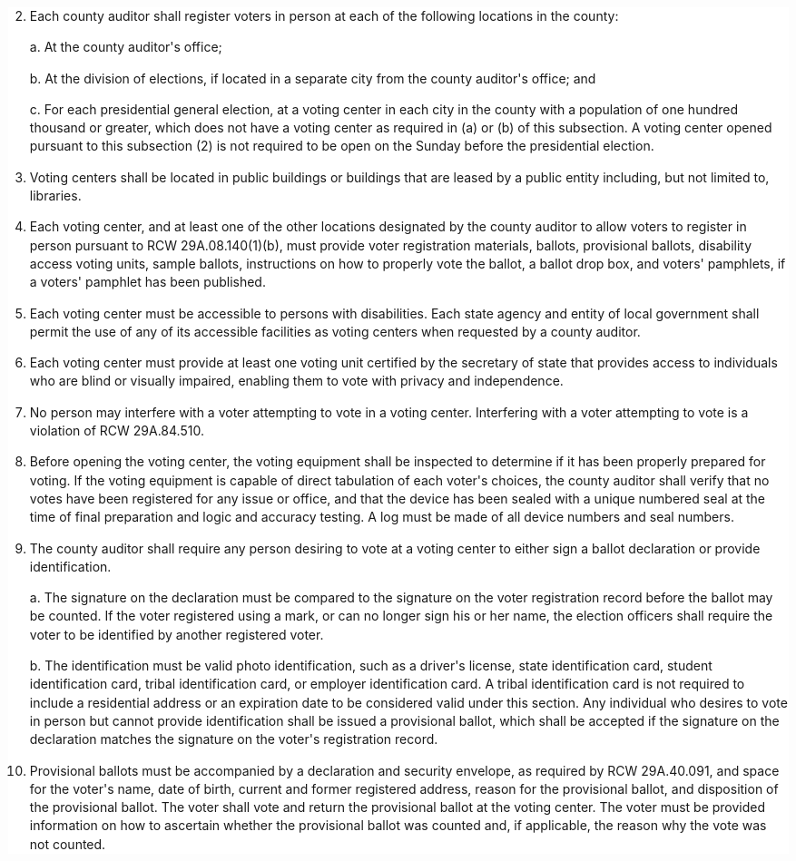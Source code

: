 2. Each county auditor shall register voters in person at each of the following locations in the county:

    a. At the county auditor's office;

    b. At the division of elections, if located in a separate city from the county auditor's office; and

    c. For each presidential general election, at a voting center in each city in the county with a population of one hundred thousand or greater, which does not have a voting center as required in (a) or (b) of this subsection. A voting center opened pursuant to this subsection (2) is not required to be open on the Sunday before the presidential election.

3. Voting centers shall be located in public buildings or buildings that are leased by a public entity including, but not limited to, libraries.

4. Each voting center, and at least one of the other locations designated by the county auditor to allow voters to register in person pursuant to RCW 29A.08.140(1)(b), must provide voter registration materials, ballots, provisional ballots, disability access voting units, sample ballots, instructions on how to properly vote the ballot, a ballot drop box, and voters' pamphlets, if a voters' pamphlet has been published.

5. Each voting center must be accessible to persons with disabilities. Each state agency and entity of local government shall permit the use of any of its accessible facilities as voting centers when requested by a county auditor.

6. Each voting center must provide at least one voting unit certified by the secretary of state that provides access to individuals who are blind or visually impaired, enabling them to vote with privacy and independence.

7. No person may interfere with a voter attempting to vote in a voting center. Interfering with a voter attempting to vote is a violation of RCW 29A.84.510.

8. Before opening the voting center, the voting equipment shall be inspected to determine if it has been properly prepared for voting. If the voting equipment is capable of direct tabulation of each voter's choices, the county auditor shall verify that no votes have been registered for any issue or office, and that the device has been sealed with a unique numbered seal at the time of final preparation and logic and accuracy testing. A log must be made of all device numbers and seal numbers.

9. The county auditor shall require any person desiring to vote at a voting center to either sign a ballot declaration or provide identification.

    a. The signature on the declaration must be compared to the signature on the voter registration record before the ballot may be counted. If the voter registered using a mark, or can no longer sign his or her name, the election officers shall require the voter to be identified by another registered voter.

    b. The identification must be valid photo identification, such as a driver's license, state identification card, student identification card, tribal identification card, or employer identification card. A tribal identification card is not required to include a residential address or an expiration date to be considered valid under this section. Any individual who desires to vote in person but cannot provide identification shall be issued a provisional ballot, which shall be accepted if the signature on the declaration matches the signature on the voter's registration record.

10. Provisional ballots must be accompanied by a declaration and security envelope, as required by RCW 29A.40.091, and space for the voter's name, date of birth, current and former registered address, reason for the provisional ballot, and disposition of the provisional ballot. The voter shall vote and return the provisional ballot at the voting center. The voter must be provided information on how to ascertain whether the provisional ballot was counted and, if applicable, the reason why the vote was not counted.
